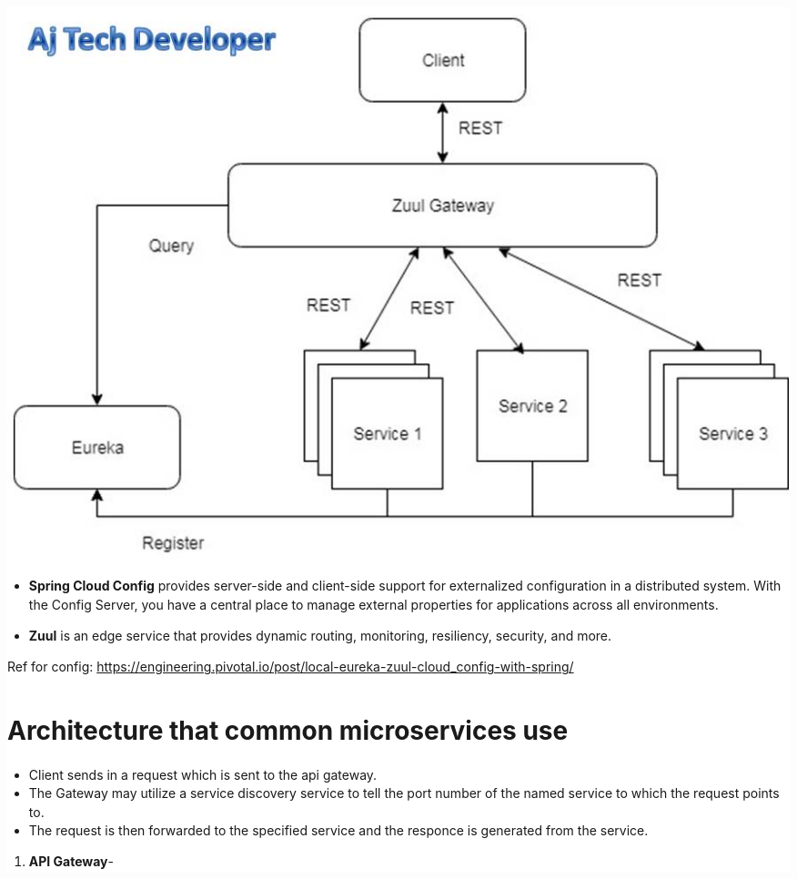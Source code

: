 ![alt text](https://github.com/samirsahoo007/system-design-primer/blob/master/images/microservice_registration.jpg)

* **Spring Cloud Config** provides server-side and client-side support for externalized configuration in a distributed system. With the Config Server, you have a central place to manage external properties for applications across all environments.

* **Zuul** is an edge service that provides dynamic routing, monitoring, resiliency, security, and more.

Ref for config: https://engineering.pivotal.io/post/local-eureka-zuul-cloud_config-with-spring/

# Architecture that common microservices use

* Client sends in a request which is sent to the api gateway.
* The Gateway may utilize a service discovery service to tell the port number of the named service to which the request points to.
* The request is then forwarded to the specified service and the responce is generated from the service.


1. **API Gateway**-
